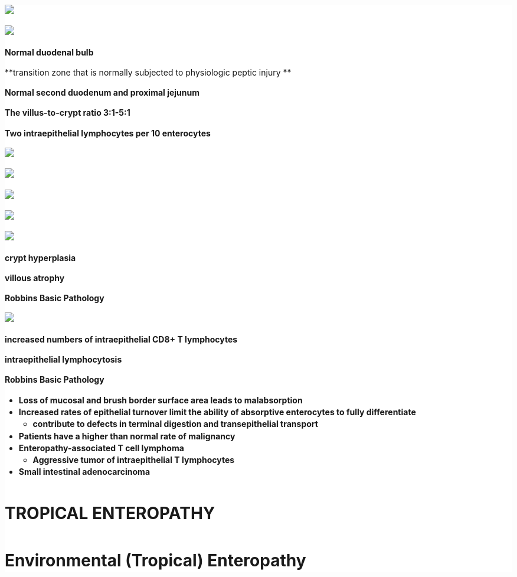 ![](./img-local/Malabsorption10.png)

![](./img-local/Malabsorption11.png)

**Normal duodenal bulb**

**transition zone that is normally subjected to physiologic peptic
injury **

**Normal second duodenum and proximal jejunum**

**The villus-to-crypt ratio 3:1-5:1**

**Two intraepithelial lymphocytes per 10 enterocytes**

![](./img-local/Malabsorption12.png)

![](./img-local/Malabsorption13.png)

![](./img-local/Malabsorption14.png)

![](./img-local/Malabsorption15.png)

![](./img-local/Malabsorption16.png)

**crypt hyperplasia**

**villous atrophy**

**Robbins Basic Pathology**

![](./img-local/Malabsorption17.png)

**increased numbers of intraepithelial CD8+ T lymphocytes**

**intraepithelial lymphocytosis**

**Robbins Basic Pathology**

- **Loss of mucosal and brush border surface area leads to
  malabsorption**
- **Increased rates of epithelial turnover limit the ability of
  absorptive enterocytes to fully differentiate**
  - **contribute to defects in terminal digestion and transepithelial
    transport**
- **Patients have a higher than normal rate of malignancy**
- **Enteropathy-associated T cell lymphoma**
  - **Aggressive tumor of intraepithelial T lymphocytes**
- **Small intestinal adenocarcinoma**

# TROPICAL ENTEROPATHY

# Environmental (Tropical) Enteropathy
